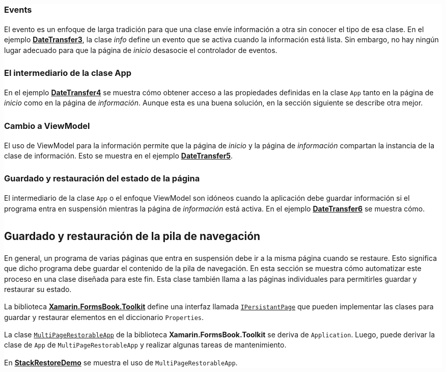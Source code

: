 ### <a name="events"></a>Events

El evento es un enfoque de larga tradición para que una clase envíe información a otra sin conocer el tipo de esa clase. En el ejemplo [**DateTransfer3**](https://github.com/xamarin/xamarin-forms-book-samples/tree/master/Chapter24/DataTransfer3), la clase *info* define un evento que se activa cuando la información está lista. Sin embargo, no hay ningún lugar adecuado para que la página de *inicio* desasocie el controlador de eventos.

### <a name="the-app-class-intermediary"></a>El intermediario de la clase App

En el ejemplo [**DateTransfer4**](https://github.com/xamarin/xamarin-forms-book-samples/tree/master/Chapter24/DataTransfer4) se muestra cómo obtener acceso a las propiedades definidas en la clase `App` tanto en la página de *inicio* como en la página de *información*. Aunque esta es una buena solución, en la sección siguiente se describe otra mejor.

### <a name="switching-to-a-viewmodel"></a>Cambio a ViewModel

El uso de ViewModel para la información permite que la página de *inicio* y la página de *información* compartan la instancia de la clase de información. Esto se muestra en el ejemplo [**DateTransfer5**](https://github.com/xamarin/xamarin-forms-book-samples/tree/master/Chapter24/DataTransfer5).

### <a name="saving-and-restoring-page-state"></a>Guardado y restauración del estado de la página

El intermediario de la clase `App` o el enfoque ViewModel son idóneos cuando la aplicación debe guardar información si el programa entra en suspensión mientras la página de *información* está activa. En el ejemplo [**DateTransfer6**](https://github.com/xamarin/xamarin-forms-book-samples/tree/master/Chapter24/DataTransfer6) se muestra cómo.

## <a name="saving-and-restoring-the-navigation-stack"></a>Guardado y restauración de la pila de navegación

En general, un programa de varias páginas que entra en suspensión debe ir a la misma página cuando se restaure. Esto significa que dicho programa debe guardar el contenido de la pila de navegación. En esta sección se muestra cómo automatizar este proceso en una clase diseñada para este fin. Esta clase también llama a las páginas individuales para permitirles guardar y restaurar su estado.

La biblioteca [ **Xamarin.FormsBook.Toolkit**](https://github.com/xamarin/xamarin-forms-book-samples/tree/master/Libraries/Xamarin.FormsBook.Toolkit) define una interfaz llamada [`IPersistantPage`](https://github.com/xamarin/xamarin-forms-book-samples/blob/master/Libraries/Xamarin.FormsBook.Toolkit/Xamarin.FormsBook.Toolkit/IPersistentPage.cs) que pueden implementar las clases para guardar y restaurar elementos en el diccionario `Properties`.

La clase [`MultiPageRestorableApp`](https://github.com/xamarin/xamarin-forms-book-samples/blob/master/Libraries/Xamarin.FormsBook.Toolkit/Xamarin.FormsBook.Toolkit/MultiPageRestorableApp.cs) de la biblioteca **Xamarin.FormsBook.Toolkit** se deriva de `Application`. Luego, puede derivar la clase de `App` de `MultiPageRestorableApp` y realizar algunas tareas de mantenimiento.

En [**StackRestoreDemo**](https://github.com/xamarin/xamarin-forms-book-samples/tree/master/Chapter24/StackRestoreDemo) se muestra el uso de `MultiPageRestorableApp`.
